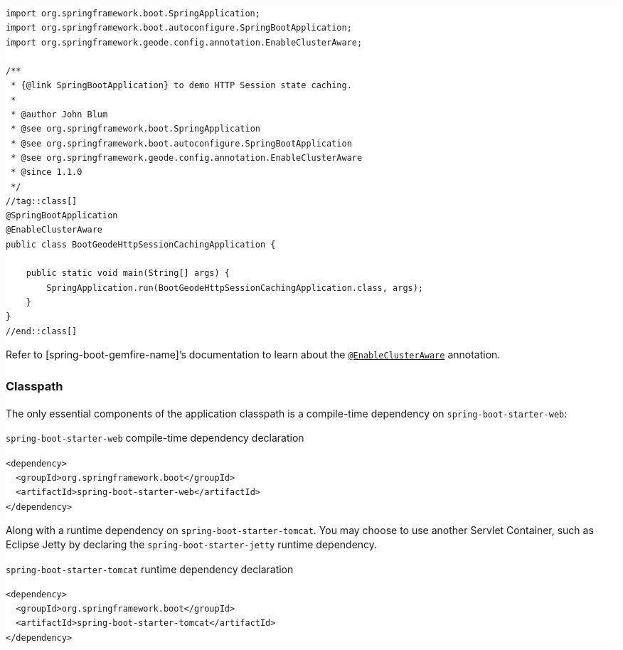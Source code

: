 ``` highlight
import org.springframework.boot.SpringApplication;
import org.springframework.boot.autoconfigure.SpringBootApplication;
import org.springframework.geode.config.annotation.EnableClusterAware;

/**
 * {@link SpringBootApplication} to demo HTTP Session state caching.
 *
 * @author John Blum
 * @see org.springframework.boot.SpringApplication
 * @see org.springframework.boot.autoconfigure.SpringBootApplication
 * @see org.springframework.geode.config.annotation.EnableClusterAware
 * @since 1.1.0
 */
//tag::class[]
@SpringBootApplication
@EnableClusterAware
public class BootGeodeHttpSessionCachingApplication {

    public static void main(String[] args) {
        SpringApplication.run(BootGeodeHttpSessionCachingApplication.class, args);
    }
}
//end::class[]
```

Refer to [spring-boot-gemfire-name]’s documentation to learn about the
[`@EnableClusterAware`](../index.html#geode-configuration-declarative-annotations-productivity-enableclusteraware)
annotation.

### Classpath

The only essential components of the application classpath is a
compile-time dependency on `spring-boot-starter-web`:

`spring-boot-starter-web` compile-time dependency declaration

``` highlight
<dependency>
  <groupId>org.springframework.boot</groupId>
  <artifactId>spring-boot-starter-web</artifactId>
</dependency>
```

Along with a runtime dependency on `spring-boot-starter-tomcat`. You may
choose to use another Servlet Container, such as Eclipse Jetty by
declaring the `spring-boot-starter-jetty` runtime dependency.

`spring-boot-starter-tomcat` runtime dependency declaration

``` highlight
<dependency>
  <groupId>org.springframework.boot</groupId>
  <artifactId>spring-boot-starter-tomcat</artifactId>
</dependency>
```
